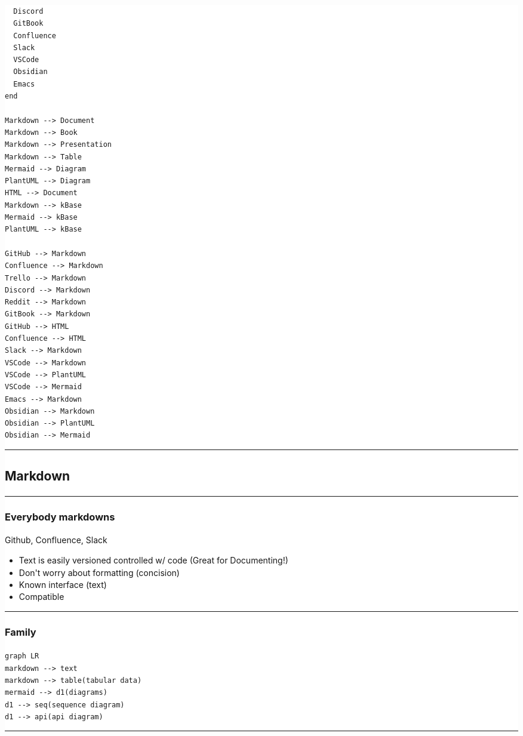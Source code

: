 ```mermaid
  Discord
  GitBook
  Confluence
  Slack
  VSCode
  Obsidian
  Emacs
end

Markdown --> Document
Markdown --> Book
Markdown --> Presentation
Markdown --> Table
Mermaid --> Diagram
PlantUML --> Diagram
HTML --> Document
Markdown --> kBase
Mermaid --> kBase
PlantUML --> kBase

GitHub --> Markdown
Confluence --> Markdown
Trello --> Markdown
Discord --> Markdown
Reddit --> Markdown
GitBook --> Markdown
GitHub --> HTML
Confluence --> HTML
Slack --> Markdown
VSCode --> Markdown
VSCode --> PlantUML
VSCode --> Mermaid
Emacs --> Markdown
Obsidian --> Markdown
Obsidian --> PlantUML
Obsidian --> Mermaid
```
---
## Markdown
---
### Everybody markdowns
Github, Confluence, Slack
- Text is easily versioned controlled w/ code (Great for Documenting!)
- Don't worry about formatting (concision)
- Known interface (text)
- Compatible

---
### Family
```mermaid
graph LR
markdown --> text
markdown --> table(tabular data)
mermaid --> d1(diagrams)
d1 --> seq(sequence diagram)
d1 --> api(api diagram)

```

---